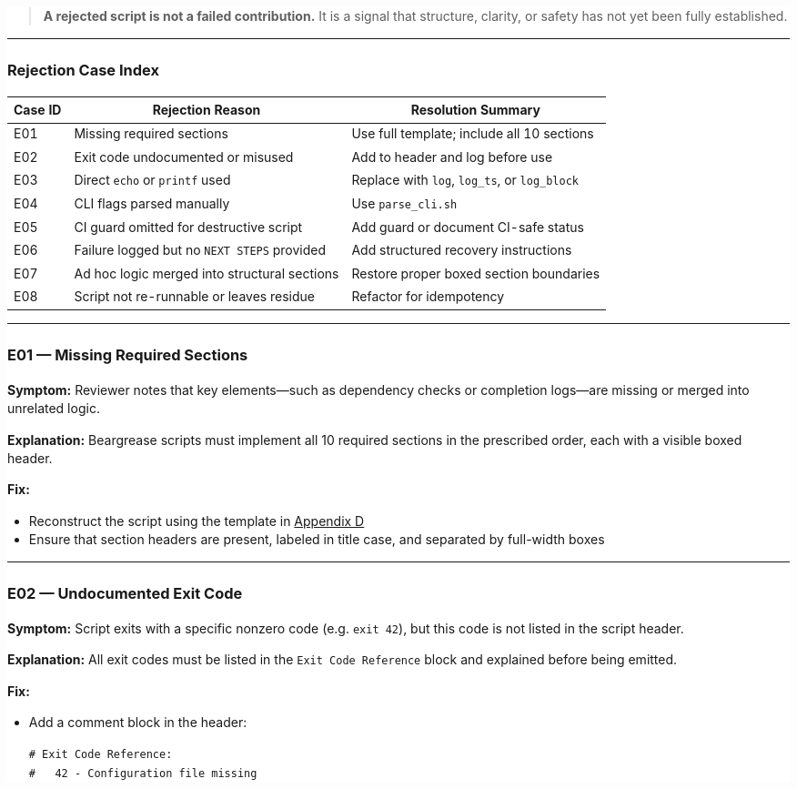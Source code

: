 > **A rejected script is not a failed contribution.**
>  It is a signal that structure, clarity, or safety has not yet been fully established.

------

### Rejection Case Index

| Case ID | Rejection Reason                             | Resolution Summary                           |
| ------- | -------------------------------------------- | -------------------------------------------- |
| E01     | Missing required sections                    | Use full template; include all 10 sections   |
| E02     | Exit code undocumented or misused            | Add to header and log before use             |
| E03     | Direct `echo` or `printf` used               | Replace with `log`, `log_ts`, or `log_block` |
| E04     | CLI flags parsed manually                    | Use `parse_cli.sh`                           |
| E05     | CI guard omitted for destructive script      | Add guard or document CI-safe status         |
| E06     | Failure logged but no `NEXT STEPS` provided  | Add structured recovery instructions         |
| E07     | Ad hoc logic merged into structural sections | Restore proper boxed section boundaries      |
| E08     | Script not re-runnable or leaves residue     | Refactor for idempotency                     |



------

### E01 — Missing Required Sections

**Symptom:** Reviewer notes that key elements—such as dependency checks or completion logs—are missing or merged into unrelated logic.

**Explanation:** Beargrease scripts must implement all 10 required sections in the prescribed order, each with a visible boxed header.

**Fix:**

- Reconstruct the script using the template in [Appendix D](#appendix-d-structural-template-full-script-skeleton)
- Ensure that section headers are present, labeled in title case, and separated by full-width boxes

------

### E02 — Undocumented Exit Code

**Symptom:** Script exits with a specific nonzero code (e.g. `exit 42`), but this code is not listed in the script header.

**Explanation:** All exit codes must be listed in the `Exit Code Reference` block and explained before being emitted.

**Fix:**

- Add a comment block in the header:

  ```
  # Exit Code Reference:
  #   42 - Configuration file missing
  ```
